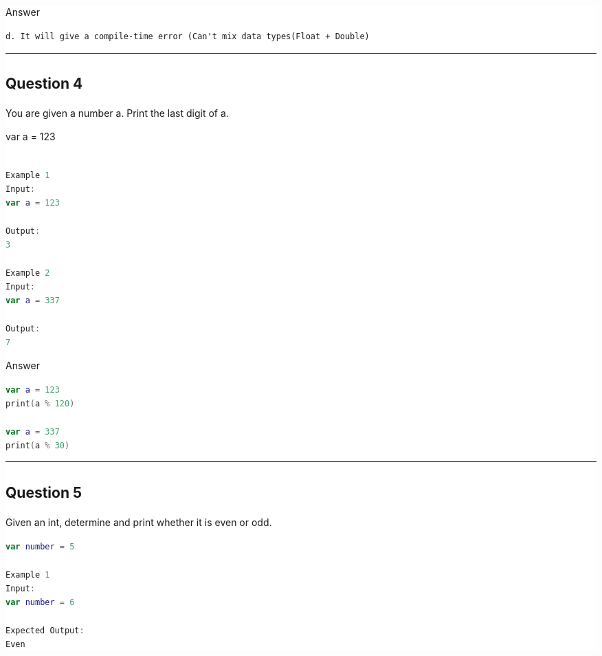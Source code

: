 ```
```
Answer
```
d. It will give a compile-time error (Can't mix data types(Float + Double)
```
***
## Question 4 

You are given a number a. 
Print the last digit of a.

var a = 123

```swift

Example 1
Input: 
var a = 123

Output:
3

Example 2
Input: 
var a = 337

Output:
7


```
Answer
```swift
var a = 123
print(a % 120)

var a = 337
print(a % 30)
```

***

## Question 5 

Given an int, determine and print whether it is even or odd.

```swift
var number = 5

Example 1
Input: 
var number = 6

Expected Output: 
Even

```
